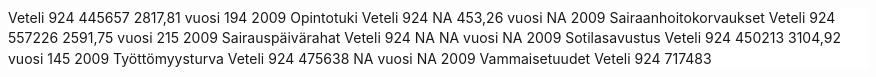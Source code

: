 <tr class="odd">
<td style="text-align: left;">Veteli</td>
<td style="text-align: left;">924</td>
<td style="text-align: left;">445657</td>
<td style="text-align: left;">2817,81</td>
<td style="text-align: left;">vuosi</td>
<td style="text-align: left;">194</td>
<td style="text-align: left;">2009</td>
<td style="text-align: left;">Opintotuki</td>
</tr>
<tr class="even">
<td style="text-align: left;">Veteli</td>
<td style="text-align: left;">924</td>
<td style="text-align: left;">NA</td>
<td style="text-align: left;">453,26</td>
<td style="text-align: left;">vuosi</td>
<td style="text-align: left;">NA</td>
<td style="text-align: left;">2009</td>
<td style="text-align: left;">Sairaanhoitokorvaukset</td>
</tr>
<tr class="odd">
<td style="text-align: left;">Veteli</td>
<td style="text-align: left;">924</td>
<td style="text-align: left;">557226</td>
<td style="text-align: left;">2591,75</td>
<td style="text-align: left;">vuosi</td>
<td style="text-align: left;">215</td>
<td style="text-align: left;">2009</td>
<td style="text-align: left;">Sairauspäivärahat</td>
</tr>
<tr class="even">
<td style="text-align: left;">Veteli</td>
<td style="text-align: left;">924</td>
<td style="text-align: left;">NA</td>
<td style="text-align: left;">NA</td>
<td style="text-align: left;">vuosi</td>
<td style="text-align: left;">NA</td>
<td style="text-align: left;">2009</td>
<td style="text-align: left;">Sotilasavustus</td>
</tr>
<tr class="odd">
<td style="text-align: left;">Veteli</td>
<td style="text-align: left;">924</td>
<td style="text-align: left;">450213</td>
<td style="text-align: left;">3104,92</td>
<td style="text-align: left;">vuosi</td>
<td style="text-align: left;">145</td>
<td style="text-align: left;">2009</td>
<td style="text-align: left;">Työttömyysturva</td>
</tr>
<tr class="even">
<td style="text-align: left;">Veteli</td>
<td style="text-align: left;">924</td>
<td style="text-align: left;">475638</td>
<td style="text-align: left;">NA</td>
<td style="text-align: left;">vuosi</td>
<td style="text-align: left;">NA</td>
<td style="text-align: left;">2009</td>
<td style="text-align: left;">Vammaisetuudet</td>
</tr>
<tr class="odd">
<td style="text-align: left;">Veteli</td>
<td style="text-align: left;">924</td>
<td style="text-align: left;">717483</td>